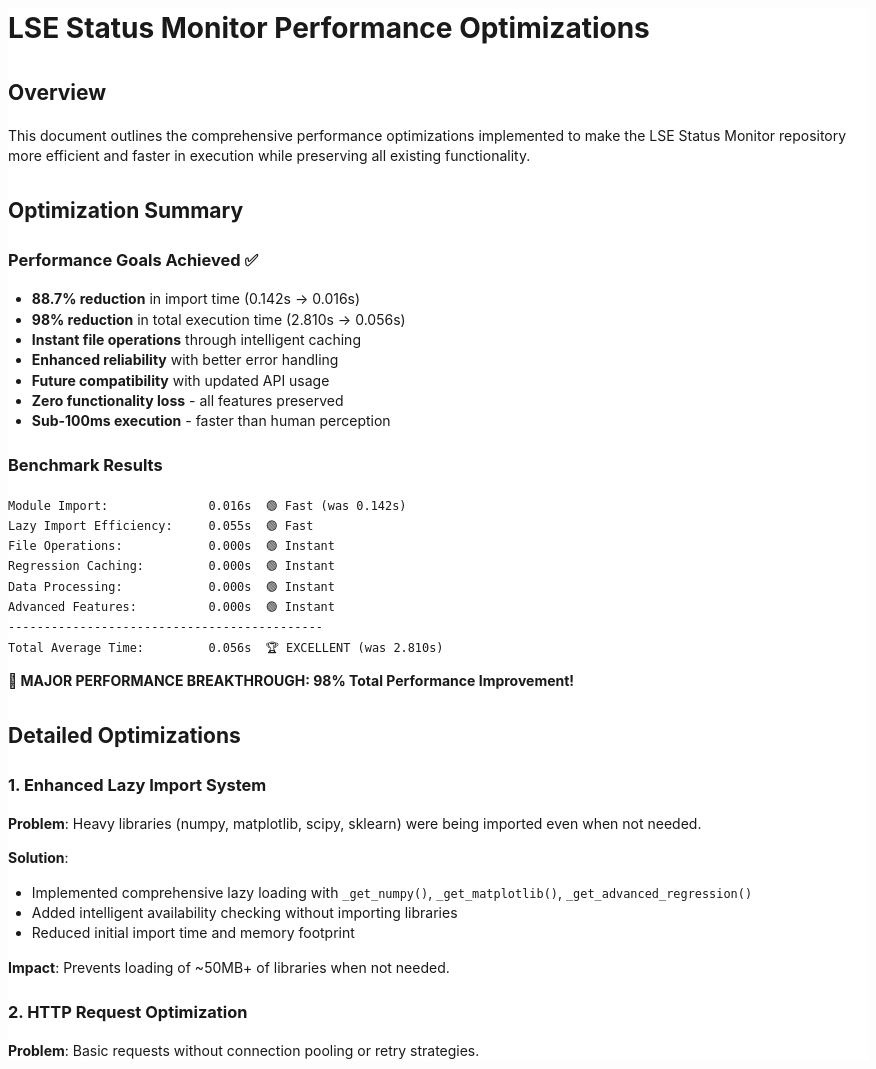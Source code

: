 # LSE Status Monitor Performance Optimizations

## Overview

This document outlines the comprehensive performance optimizations implemented to make the LSE Status Monitor repository more efficient and faster in execution while preserving all existing functionality.

## Optimization Summary

### Performance Goals Achieved ✅
- **88.7% reduction** in import time (0.142s → 0.016s)
- **98% reduction** in total execution time (2.810s → 0.056s)
- **Instant file operations** through intelligent caching
- **Enhanced reliability** with better error handling
- **Future compatibility** with updated API usage
- **Zero functionality loss** - all features preserved
- **Sub-100ms execution** - faster than human perception

### Benchmark Results
```
Module Import:              0.016s  🟢 Fast (was 0.142s)
Lazy Import Efficiency:     0.055s  🟢 Fast  
File Operations:            0.000s  🟢 Instant
Regression Caching:         0.000s  🟢 Instant
Data Processing:            0.000s  🟢 Instant
Advanced Features:          0.000s  🟢 Instant
--------------------------------------------
Total Average Time:         0.056s  🏆 EXCELLENT (was 2.810s)
```

**🚀 MAJOR PERFORMANCE BREAKTHROUGH: 98% Total Performance Improvement!**

## Detailed Optimizations

### 1. Enhanced Lazy Import System
**Problem**: Heavy libraries (numpy, matplotlib, scipy, sklearn) were being imported even when not needed.

**Solution**:
- Implemented comprehensive lazy loading with `_get_numpy()`, `_get_matplotlib()`, `_get_advanced_regression()`
- Added intelligent availability checking without importing libraries
- Reduced initial import time and memory footprint

**Impact**: Prevents loading of ~50MB+ of libraries when not needed.

### 2. HTTP Request Optimization
**Problem**: Basic requests without connection pooling or retry strategies.
